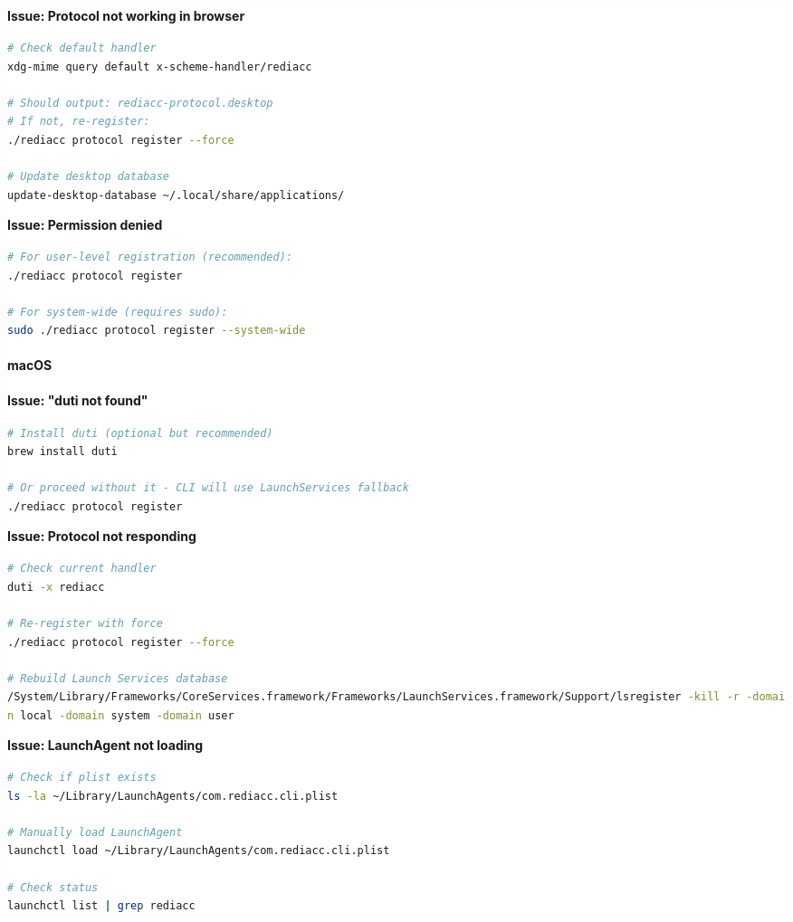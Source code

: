 
**Issue: Protocol not working in browser**
```bash
# Check default handler
xdg-mime query default x-scheme-handler/rediacc

# Should output: rediacc-protocol.desktop
# If not, re-register:
./rediacc protocol register --force

# Update desktop database
update-desktop-database ~/.local/share/applications/
```

**Issue: Permission denied**
```bash
# For user-level registration (recommended):
./rediacc protocol register

# For system-wide (requires sudo):
sudo ./rediacc protocol register --system-wide
```

#### macOS

**Issue: "duti not found"**
```bash
# Install duti (optional but recommended)
brew install duti

# Or proceed without it - CLI will use LaunchServices fallback
./rediacc protocol register
```

**Issue: Protocol not responding**
```bash
# Check current handler
duti -x rediacc

# Re-register with force
./rediacc protocol register --force

# Rebuild Launch Services database
/System/Library/Frameworks/CoreServices.framework/Frameworks/LaunchServices.framework/Support/lsregister -kill -r -domain local -domain system -domain user
```

**Issue: LaunchAgent not loading**
```bash
# Check if plist exists
ls -la ~/Library/LaunchAgents/com.rediacc.cli.plist

# Manually load LaunchAgent
launchctl load ~/Library/LaunchAgents/com.rediacc.cli.plist

# Check status
launchctl list | grep rediacc
```
